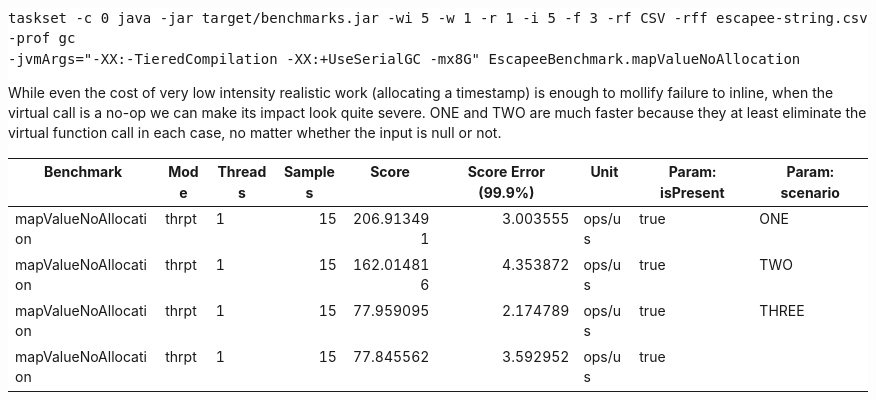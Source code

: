 <pre>taskset -c 0 java -jar target/benchmarks.jar -wi 5 -w 1 -r 1 -i 5 -f 3 -rf CSV -rff escapee-string.csv -prof gc 
-jvmArgs="-XX:-TieredCompilation -XX:+UseSerialGC -mx8G" EscapeeBenchmark.mapValueNoAllocation</pre>

While even the cost of very low intensity realistic work (allocating a timestamp) is enough to mollify failure to inline, when the virtual call is a no-op we can make its impact look quite severe. ONE and TWO are much faster because they at least eliminate the virtual function call in each case, no matter whether the input is null or not.

<div class="table-holder">
<table class="table table-bordered table-hover table-condensed">
<thead><tr><th title="Field #1">Benchmark</th>
<th title="Field #2">Mode</th>
<th title="Field #3">Threads</th>
<th title="Field #4">Samples</th>
<th title="Field #5">Score</th>
<th title="Field #6">Score Error (99.9%)</th>
<th title="Field #7">Unit</th>
<th title="Field #8">Param: isPresent</th>
<th title="Field #9">Param: scenario</th>
</tr></thead>
<tbody><tr>
<td>mapValueNoAllocation</td>
<td>thrpt</td>
<td>1</td>
<td align="right">15</td>
<td align="right">206.913491</td>
<td align="right">3.003555</td>
<td>ops/us</td>
<td>true</td>
<td>ONE</td>
</tr>
<tr>
<td>mapValueNoAllocation</td>
<td>thrpt</td>
<td>1</td>
<td align="right">15</td>
<td align="right">162.014816</td>
<td align="right">4.353872</td>
<td>ops/us</td>
<td>true</td>
<td>TWO</td>
</tr>
<tr>
<td>mapValueNoAllocation</td>
<td>thrpt</td>
<td>1</td>
<td align="right">15</td>
<td align="right">77.959095</td>
<td align="right">2.174789</td>
<td>ops/us</td>
<td>true</td>
<td>THREE</td>
</tr>
<tr>
<td>mapValueNoAllocation</td>
<td>thrpt</td>
<td>1</td>
<td align="right">15</td>
<td align="right">77.845562</td>
<td align="right">3.592952</td>
<td>ops/us</td>
<td>true</td>